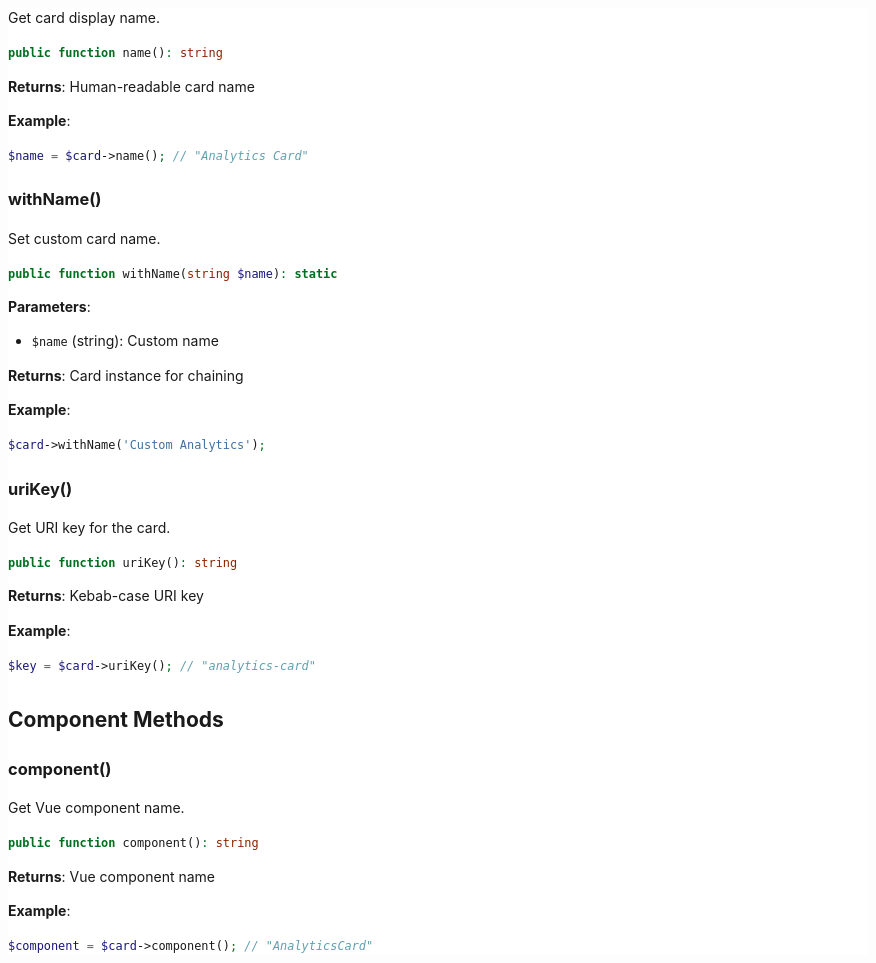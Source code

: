 Get card display name.

```php
public function name(): string
```

**Returns**: Human-readable card name

**Example**:
```php
$name = $card->name(); // "Analytics Card"
```

### withName()

Set custom card name.

```php
public function withName(string $name): static
```

**Parameters**:
- `$name` (string): Custom name

**Returns**: Card instance for chaining

**Example**:
```php
$card->withName('Custom Analytics');
```

### uriKey()

Get URI key for the card.

```php
public function uriKey(): string
```

**Returns**: Kebab-case URI key

**Example**:
```php
$key = $card->uriKey(); // "analytics-card"
```

## Component Methods

### component()

Get Vue component name.

```php
public function component(): string
```

**Returns**: Vue component name

**Example**:
```php
$component = $card->component(); // "AnalyticsCard"
```
